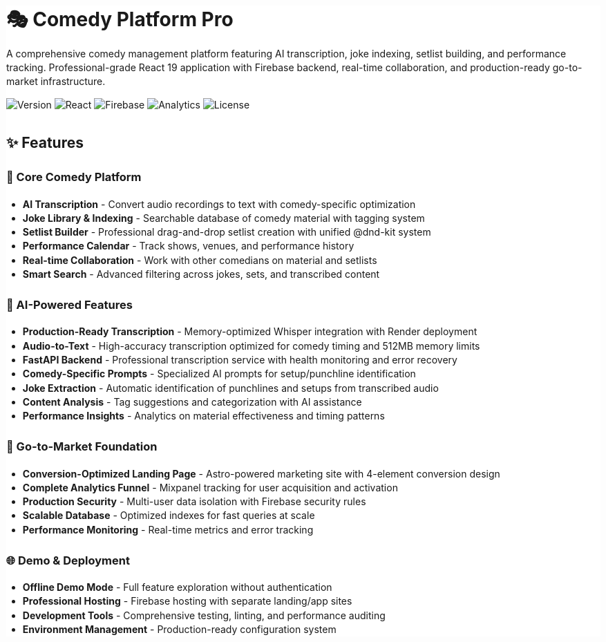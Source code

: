 # 🎭 Comedy Platform Pro

A comprehensive comedy management platform featuring AI transcription, joke indexing, setlist building, and performance tracking. Professional-grade React 19 application with Firebase backend, real-time collaboration, and production-ready go-to-market infrastructure.

![Version](https://img.shields.io/badge/version-2.0.0-blue.svg)
![React](https://img.shields.io/badge/React-19-blue.svg)
![Firebase](https://img.shields.io/badge/Firebase-v12-orange.svg)
![Analytics](https://img.shields.io/badge/Analytics-Mixpanel-purple.svg)
![License](https://img.shields.io/badge/license-MIT-green.svg)

## ✨ Features

### 🎯 Core Comedy Platform
- **AI Transcription** - Convert audio recordings to text with comedy-specific optimization
- **Joke Library & Indexing** - Searchable database of comedy material with tagging system
- **Setlist Builder** - Professional drag-and-drop setlist creation with unified @dnd-kit system
- **Performance Calendar** - Track shows, venues, and performance history
- **Real-time Collaboration** - Work with other comedians on material and setlists
- **Smart Search** - Advanced filtering across jokes, sets, and transcribed content

### 🤖 AI-Powered Features
- **Production-Ready Transcription** - Memory-optimized Whisper integration with Render deployment
- **Audio-to-Text** - High-accuracy transcription optimized for comedy timing and 512MB memory limits
- **FastAPI Backend** - Professional transcription service with health monitoring and error recovery
- **Comedy-Specific Prompts** - Specialized AI prompts for setup/punchline identification
- **Joke Extraction** - Automatic identification of punchlines and setups from transcribed audio
- **Content Analysis** - Tag suggestions and categorization with AI assistance
- **Performance Insights** - Analytics on material effectiveness and timing patterns

### 🚀 Go-to-Market Foundation
- **Conversion-Optimized Landing Page** - Astro-powered marketing site with 4-element conversion design
- **Complete Analytics Funnel** - Mixpanel tracking for user acquisition and activation
- **Production Security** - Multi-user data isolation with Firebase security rules
- **Scalable Database** - Optimized indexes for fast queries at scale
- **Performance Monitoring** - Real-time metrics and error tracking

### 🌐 Demo & Deployment
- **Offline Demo Mode** - Full feature exploration without authentication
- **Professional Hosting** - Firebase hosting with separate landing/app sites
- **Development Tools** - Comprehensive testing, linting, and performance auditing
- **Environment Management** - Production-ready configuration system
